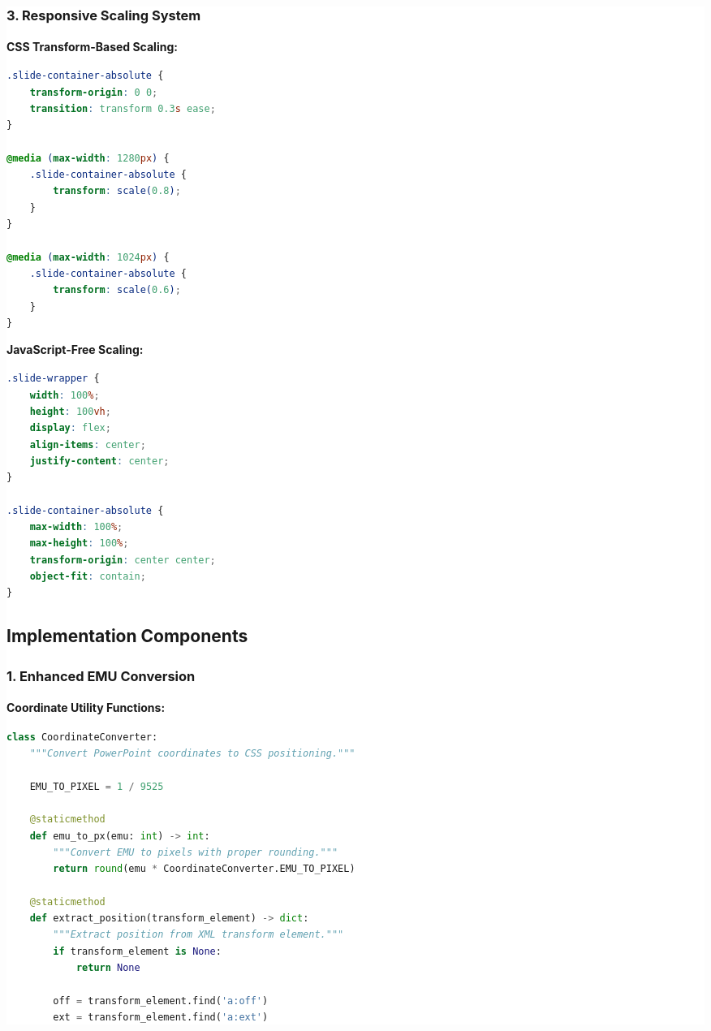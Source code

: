### 3. Responsive Scaling System

**CSS Transform-Based Scaling:**
```css
.slide-container-absolute {
    transform-origin: 0 0;
    transition: transform 0.3s ease;
}

@media (max-width: 1280px) {
    .slide-container-absolute {
        transform: scale(0.8);
    }
}

@media (max-width: 1024px) {
    .slide-container-absolute {
        transform: scale(0.6);
    }
}
```

**JavaScript-Free Scaling:**
```css
.slide-wrapper {
    width: 100%;
    height: 100vh;
    display: flex;
    align-items: center;
    justify-content: center;
}

.slide-container-absolute {
    max-width: 100%;
    max-height: 100%;
    transform-origin: center center;
    object-fit: contain;
}
```

## Implementation Components

### 1. Enhanced EMU Conversion

**Coordinate Utility Functions:**
```python
class CoordinateConverter:
    """Convert PowerPoint coordinates to CSS positioning."""
    
    EMU_TO_PIXEL = 1 / 9525
    
    @staticmethod
    def emu_to_px(emu: int) -> int:
        """Convert EMU to pixels with proper rounding."""
        return round(emu * CoordinateConverter.EMU_TO_PIXEL)
    
    @staticmethod
    def extract_position(transform_element) -> dict:
        """Extract position from XML transform element."""
        if transform_element is None:
            return None
            
        off = transform_element.find('a:off')
        ext = transform_element.find('a:ext')
```